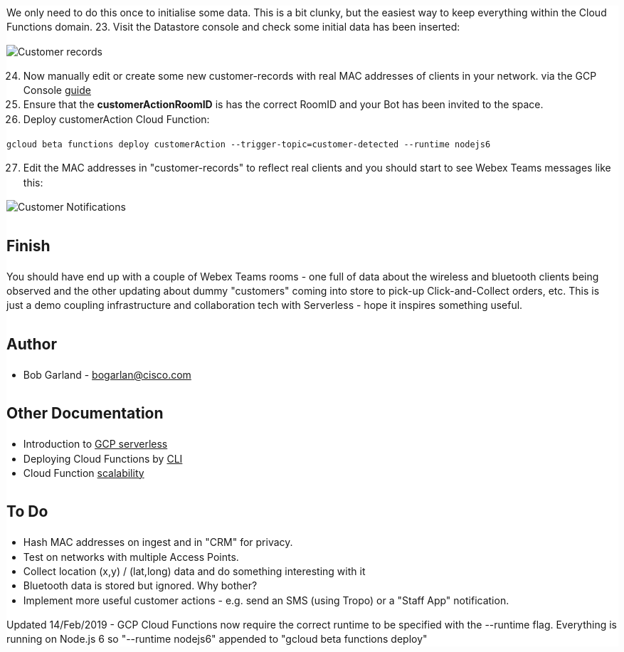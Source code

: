 We only need to do this once to initialise some data. This is a bit clunky, but the easiest way to keep everything within the Cloud Functions domain.
23. Visit the Datastore console and check some initial data has been inserted:

![Customer records](images/customer-records.jpg)

24. Now manually edit or create some new customer-records with real MAC addresses of clients in your network. via the GCP Console [guide](https://cloud.google.com/datastore/docs/editing_entity_console)
25. Ensure that the **customerActionRoomID** is has the correct RoomID and your Bot has been invited to the space.
26. Deploy customerAction Cloud Function:
```
gcloud beta functions deploy customerAction --trigger-topic=customer-detected --runtime nodejs6
```
27. Edit the MAC addresses in "customer-records" to reflect real clients and you should start to see Webex Teams messages like this:

![Customer Notifications](images/customer-notifications.jpg)


## Finish

You should have end up with a couple of Webex Teams rooms - one full of data about the wireless and bluetooth clients being observed and the other updating about dummy "customers" coming into store to pick-up Click-and-Collect orders, etc. This is just a demo coupling infrastructure and collaboration tech with Serverless - hope it inspires something useful.

## Author

* Bob Garland - bogarlan@cisco.com

## Other Documentation

* Introduction to [GCP serverless](https://cloud.google.com/functions/)
* Deploying Cloud Functions by [CLI](https://cloud.google.com/sdk/gcloud/reference/beta/functions/deploy)
* Cloud Function [scalability](https://cloud.google.com/functions/quotas#scalability)

## To Do
*  Hash MAC addresses on ingest and in "CRM" for privacy.
*  Test on networks with multiple Access Points.
*  Collect location (x,y) / (lat,long) data and do something interesting with it
*  Bluetooth data is stored but ignored. Why bother?
*  Implement more useful customer actions - e.g. send an SMS (using Tropo) or a "Staff App" notification.

Updated 14/Feb/2019 - GCP Cloud Functions now require the correct runtime to be specified with the --runtime flag. Everything is running on Node.js 6 so "--runtime nodejs6" appended to "gcloud beta functions deploy" 
